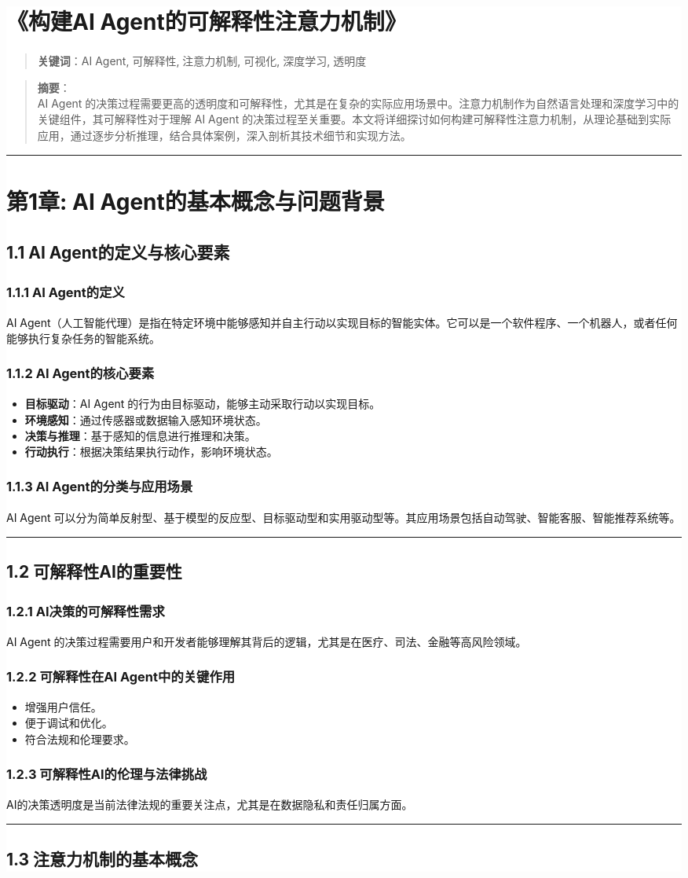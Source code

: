                  



# 《构建AI Agent的可解释性注意力机制》

> **关键词**：AI Agent, 可解释性, 注意力机制, 可视化, 深度学习, 透明度

> **摘要**：  
AI Agent 的决策过程需要更高的透明度和可解释性，尤其是在复杂的实际应用场景中。注意力机制作为自然语言处理和深度学习中的关键组件，其可解释性对于理解 AI Agent 的决策过程至关重要。本文将详细探讨如何构建可解释性注意力机制，从理论基础到实际应用，通过逐步分析推理，结合具体案例，深入剖析其技术细节和实现方法。

---

# 第1章: AI Agent的基本概念与问题背景

## 1.1 AI Agent的定义与核心要素

### 1.1.1 AI Agent的定义  
AI Agent（人工智能代理）是指在特定环境中能够感知并自主行动以实现目标的智能实体。它可以是一个软件程序、一个机器人，或者任何能够执行复杂任务的智能系统。

### 1.1.2 AI Agent的核心要素  
- **目标驱动**：AI Agent 的行为由目标驱动，能够主动采取行动以实现目标。  
- **环境感知**：通过传感器或数据输入感知环境状态。  
- **决策与推理**：基于感知的信息进行推理和决策。  
- **行动执行**：根据决策结果执行动作，影响环境状态。  

### 1.1.3 AI Agent的分类与应用场景  
AI Agent 可以分为简单反射型、基于模型的反应型、目标驱动型和实用驱动型等。其应用场景包括自动驾驶、智能客服、智能推荐系统等。

---

## 1.2 可解释性AI的重要性

### 1.2.1 AI决策的可解释性需求  
AI Agent 的决策过程需要用户和开发者能够理解其背后的逻辑，尤其是在医疗、司法、金融等高风险领域。

### 1.2.2 可解释性在AI Agent中的关键作用  
- 增强用户信任。  
- 便于调试和优化。  
- 符合法规和伦理要求。  

### 1.2.3 可解释性AI的伦理与法律挑战  
AI的决策透明度是当前法律法规的重要关注点，尤其是在数据隐私和责任归属方面。

---

## 1.3 注意力机制的基本概念
